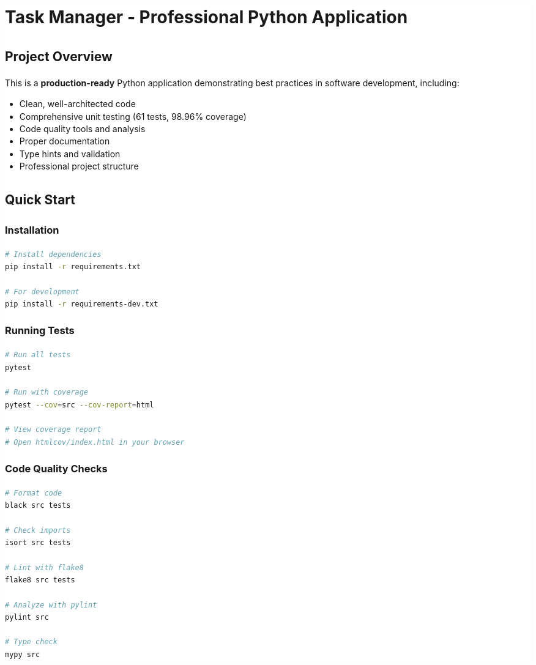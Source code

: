 # Task Manager - Professional Python Application

## Project Overview

This is a **production-ready** Python application demonstrating best practices in software development, including:

- Clean, well-architected code
- Comprehensive unit testing (61 tests, 98.96% coverage)
- Code quality tools and analysis
- Proper documentation
- Type hints and validation
- Professional project structure

## Quick Start

### Installation

```bash
# Install dependencies
pip install -r requirements.txt

# For development
pip install -r requirements-dev.txt
```

### Running Tests

```bash
# Run all tests
pytest

# Run with coverage
pytest --cov=src --cov-report=html

# View coverage report
# Open htmlcov/index.html in your browser
```

### Code Quality Checks

```bash
# Format code
black src tests

# Check imports
isort src tests

# Lint with flake8
flake8 src tests

# Analyze with pylint
pylint src

# Type check
mypy src
```
